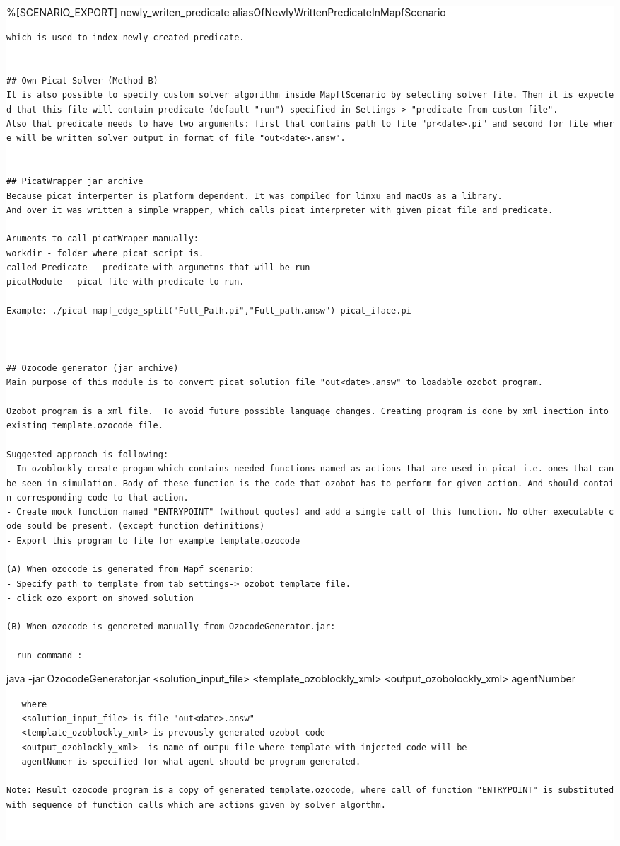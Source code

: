 %[SCENARIO_EXPORT] newly_writen_predicate aliasOfNewlyWrittenPredicateInMapfScenario
```
which is used to index newly created predicate. 


## Own Picat Solver (Method B)
It is also possible to specify custom solver algorithm inside MapftScenario by selecting solver file. Then it is expected that this file will contain predicate (default "run") specified in Settings-> "predicate from custom file". 
Also that predicate needs to have two arguments: first that contains path to file "pr<date>.pi" and second for file where will be written solver output in format of file "out<date>.answ".


## PicatWrapper jar archive
Because picat interperter is platform dependent. It was compiled for linxu and macOs as a library.
And over it was written a simple wrapper, which calls picat interpreter with given picat file and predicate.
   
Aruments to call picatWraper manually:
workdir - folder where picat script is.
called Predicate - predicate with argumetns that will be run
picatModule - picat file with predicate to run. 

Example: ./picat mapf_edge_split("Full_Path.pi","Full_path.answ") picat_iface.pi



## Ozocode generator (jar archive)
Main purpose of this module is to convert picat solution file "out<date>.answ" to loadable ozobot program. 

Ozobot program is a xml file.  To avoid future possible language changes. Creating program is done by xml inection into existing template.ozocode file. 

Suggested approach is following:
- In ozoblockly create progam which contains needed functions named as actions that are used in picat i.e. ones that can be seen in simulation. Body of these function is the code that ozobot has to perform for given action. And should contain corresponding code to that action. 
- Create mock function named "ENTRYPOINT" (without quotes) and add a single call of this function. No other executable code sould be present. (except function definitions)
- Export this program to file for example template.ozocode

(A) When ozocode is generated from Mapf scenario:
- Specify path to template from tab settings-> ozobot template file.    
- click ozo export on showed solution

(B) When ozocode is genereted manually from OzocodeGenerator.jar:

- run command :
```
  java -jar OzocodeGenerator.jar <solution_input_file> <template_ozoblockly_xml> <output_ozobolockly_xml> agentNumber
```  
   where
   <solution_input_file> is file "out<date>.answ"
   <template_ozoblockly_xml> is prevously generated ozobot code
   <output_ozoblockly_xml>  is name of outpu file where template with injected code will be
   agentNumer is specified for what agent should be program generated. 

Note: Result ozocode program is a copy of generated template.ozocode, where call of function "ENTRYPOINT" is substituted with sequence of function calls which are actions given by solver algorthm.
  
    

```